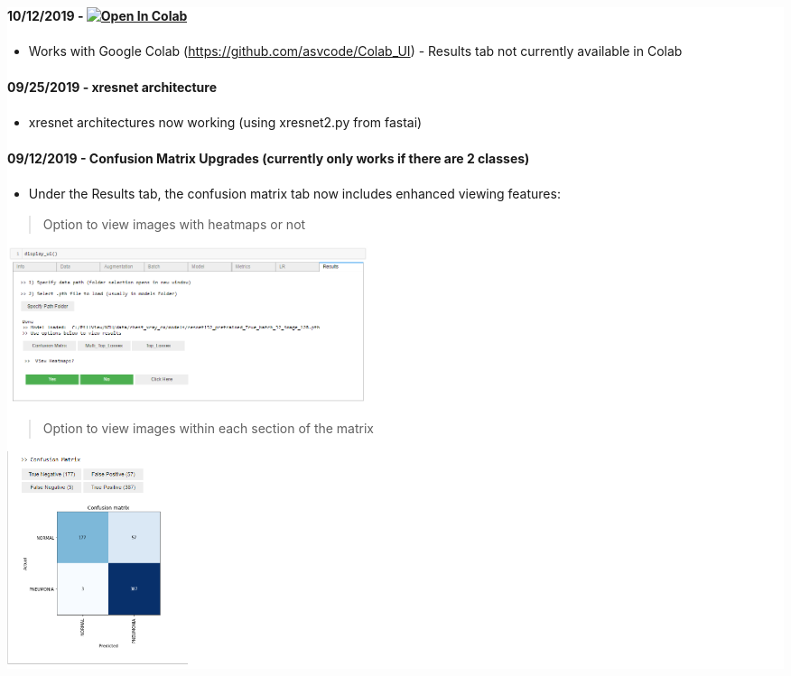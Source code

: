 #### 10/12/2019 - [![Open In Colab](https://colab.research.google.com/assets/colab-badge.svg)](https://colab.research.google.com/drive/1O_H41XhABAEQxg_p8KZd_BCQ8pj-eJX6)
- Works with Google Colab (https://github.com/asvcode/Colab_UI) - Results tab not currently available in Colab

#### 09/25/2019 - xresnet architecture
- xresnet architectures now working (using xresnet2.py from fastai)

#### 09/12/2019 - Confusion Matrix Upgrades (currently only works if there are 2 classes)
- Under the Results tab, the confusion matrix tab now includes enhanced viewing features: 

> Option to view images with heatmaps or not
<p align="left">
  <img width="400" height="173" src="static/CM_one.PNG">
</p>

> Option to view images within each section of the matrix
<p align="left">
  <img width="200" height="236" src="static/CM_four.PNG">
</p>
